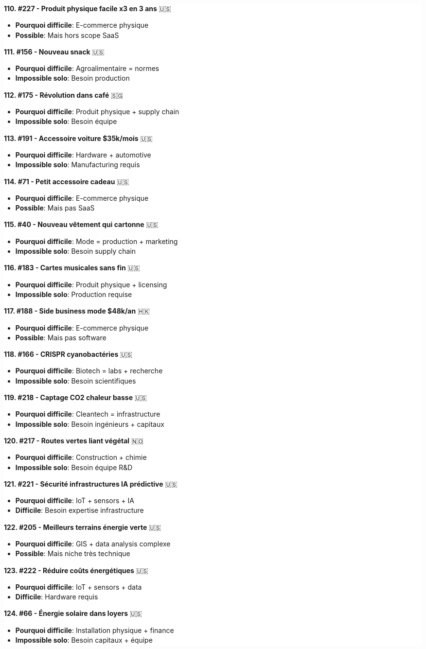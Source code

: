 **110. #227 - Produit physique facile x3 en 3 ans** 🇺🇸
- **Pourquoi difficile**: E-commerce physique
- **Possible**: Mais hors scope SaaS

**111. #156 - Nouveau snack** 🇺🇸
- **Pourquoi difficile**: Agroalimentaire = normes
- **Impossible solo**: Besoin production

**112. #175 - Révolution dans café** 🇸🇬
- **Pourquoi difficile**: Produit physique + supply chain
- **Impossible solo**: Besoin équipe

**113. #191 - Accessoire voiture $35k/mois** 🇺🇸
- **Pourquoi difficile**: Hardware + automotive
- **Impossible solo**: Manufacturing requis

**114. #71 - Petit accessoire cadeau** 🇺🇸
- **Pourquoi difficile**: E-commerce physique
- **Possible**: Mais pas SaaS

**115. #40 - Nouveau vêtement qui cartonne** 🇺🇸
- **Pourquoi difficile**: Mode = production + marketing
- **Impossible solo**: Besoin supply chain

**116. #183 - Cartes musicales sans fin** 🇺🇸
- **Pourquoi difficile**: Produit physique + licensing
- **Impossible solo**: Production requise

**117. #188 - Side business mode $48k/an** 🇭🇰
- **Pourquoi difficile**: E-commerce physique
- **Possible**: Mais pas software

**118. #166 - CRISPR cyanobactéries** 🇺🇸
- **Pourquoi difficile**: Biotech = labs + recherche
- **Impossible solo**: Besoin scientifiques

**119. #218 - Captage CO2 chaleur basse** 🇺🇸
- **Pourquoi difficile**: Cleantech = infrastructure
- **Impossible solo**: Besoin ingénieurs + capitaux

**120. #217 - Routes vertes liant végétal** 🇳🇴
- **Pourquoi difficile**: Construction + chimie
- **Impossible solo**: Besoin équipe R&D

**121. #221 - Sécurité infrastructures IA prédictive** 🇺🇸
- **Pourquoi difficile**: IoT + sensors + IA
- **Difficile**: Besoin expertise infrastructure

**122. #205 - Meilleurs terrains énergie verte** 🇺🇸
- **Pourquoi difficile**: GIS + data analysis complexe
- **Possible**: Mais niche très technique

**123. #222 - Réduire coûts énergétiques** 🇺🇸
- **Pourquoi difficile**: IoT + sensors + data
- **Difficile**: Hardware requis

**124. #66 - Énergie solaire dans loyers** 🇺🇸
- **Pourquoi difficile**: Installation physique + finance
- **Impossible solo**: Besoin capitaux + équipe
